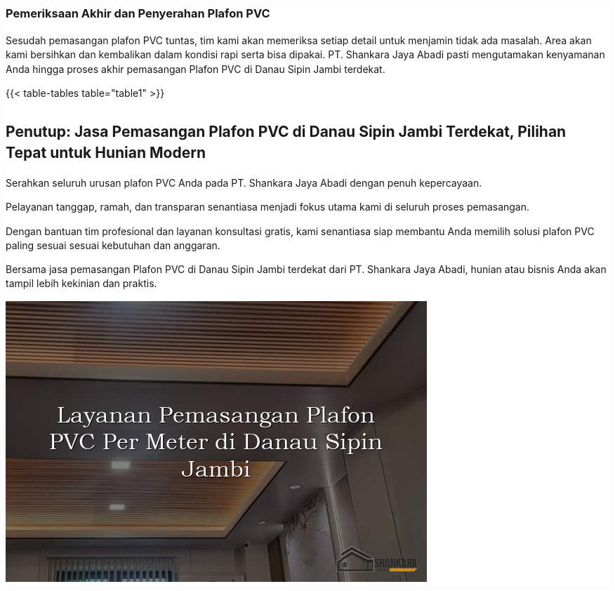 ### Pemeriksaan Akhir dan Penyerahan Plafon PVC

Sesudah pemasangan plafon PVC tuntas, tim kami akan memeriksa setiap detail untuk menjamin tidak ada masalah. Area akan kami bersihkan dan kembalikan dalam kondisi rapi serta bisa dipakai. PT. Shankara Jaya Abadi pasti mengutamakan kenyamanan Anda hingga proses akhir pemasangan Plafon PVC di Danau Sipin Jambi terdekat.

{{< table-tables table="table1" >}}

## Penutup: Jasa Pemasangan Plafon PVC di Danau Sipin Jambi Terdekat, Pilihan Tepat untuk Hunian Modern

Serahkan seluruh urusan plafon PVC Anda pada PT. Shankara Jaya Abadi dengan penuh kepercayaan.

Pelayanan tanggap, ramah, dan transparan senantiasa menjadi fokus utama kami di seluruh proses pemasangan.

Dengan bantuan tim profesional dan layanan konsultasi gratis, kami senantiasa siap membantu Anda memilih solusi plafon PVC paling sesuai sesuai kebutuhan dan anggaran.

Bersama jasa pemasangan Plafon PVC di Danau Sipin Jambi terdekat dari PT. Shankara Jaya Abadi, hunian atau bisnis Anda akan tampil lebih kekinian dan praktis.

![Layanan Pemasangan Plafon PVC Per Meter di Danau Sipin Jambi](/images/Jasa-Pasang/Layanan-Pemasangan-Plafon-PVC-Per-Meter-di-Danau-Sipin-Jambi.png)
